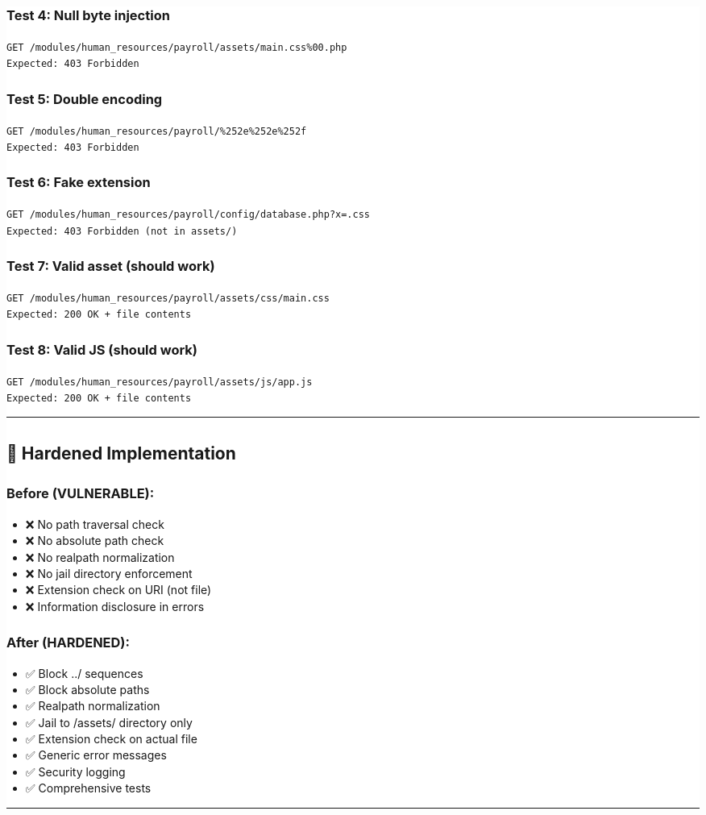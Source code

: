 ### Test 4: Null byte injection
```
GET /modules/human_resources/payroll/assets/main.css%00.php
Expected: 403 Forbidden
```

### Test 5: Double encoding
```
GET /modules/human_resources/payroll/%252e%252e%252f
Expected: 403 Forbidden
```

### Test 6: Fake extension
```
GET /modules/human_resources/payroll/config/database.php?x=.css
Expected: 403 Forbidden (not in assets/)
```

### Test 7: Valid asset (should work)
```
GET /modules/human_resources/payroll/assets/css/main.css
Expected: 200 OK + file contents
```

### Test 8: Valid JS (should work)
```
GET /modules/human_resources/payroll/assets/js/app.js
Expected: 200 OK + file contents
```

---

## 🎯 Hardened Implementation

### Before (VULNERABLE):
- ❌ No path traversal check
- ❌ No absolute path check
- ❌ No realpath normalization
- ❌ No jail directory enforcement
- ❌ Extension check on URI (not file)
- ❌ Information disclosure in errors

### After (HARDENED):
- ✅ Block ../ sequences
- ✅ Block absolute paths
- ✅ Realpath normalization
- ✅ Jail to /assets/ directory only
- ✅ Extension check on actual file
- ✅ Generic error messages
- ✅ Security logging
- ✅ Comprehensive tests

---